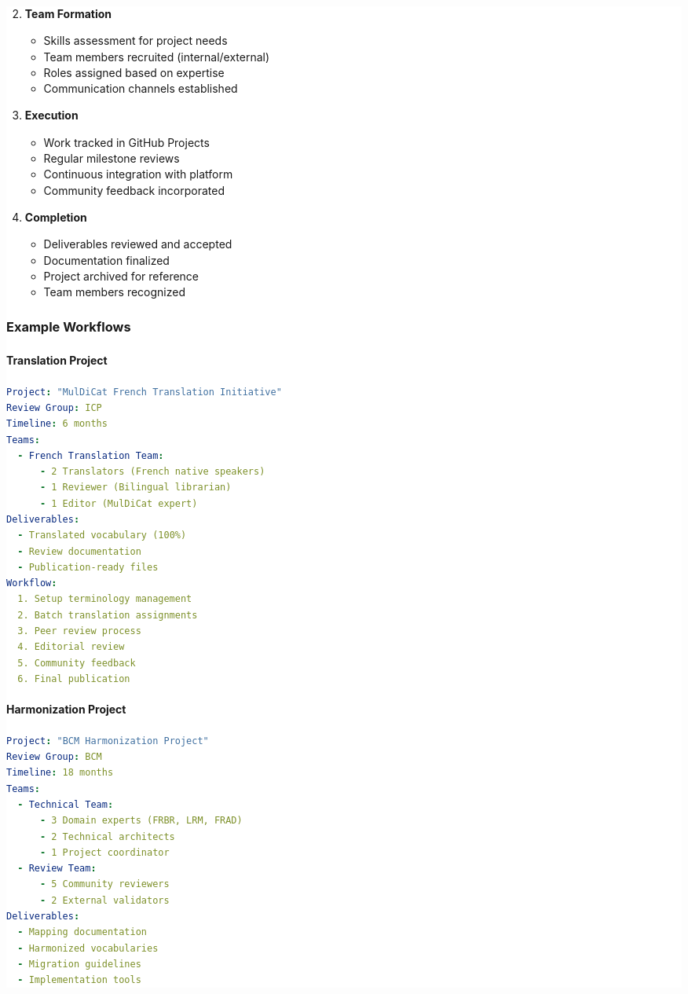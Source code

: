 2. **Team Formation**
   - Skills assessment for project needs
   - Team members recruited (internal/external)
   - Roles assigned based on expertise
   - Communication channels established

3. **Execution**
   - Work tracked in GitHub Projects
   - Regular milestone reviews
   - Continuous integration with platform
   - Community feedback incorporated

4. **Completion**
   - Deliverables reviewed and accepted
   - Documentation finalized
   - Project archived for reference
   - Team members recognized

### Example Workflows

#### Translation Project
```yaml
Project: "MulDiCat French Translation Initiative"
Review Group: ICP
Timeline: 6 months
Teams:
  - French Translation Team:
      - 2 Translators (French native speakers)
      - 1 Reviewer (Bilingual librarian)
      - 1 Editor (MulDiCat expert)
Deliverables:
  - Translated vocabulary (100%)
  - Review documentation
  - Publication-ready files
Workflow:
  1. Setup terminology management
  2. Batch translation assignments
  3. Peer review process
  4. Editorial review
  5. Community feedback
  6. Final publication
```

#### Harmonization Project
```yaml
Project: "BCM Harmonization Project"
Review Group: BCM
Timeline: 18 months
Teams:
  - Technical Team:
      - 3 Domain experts (FRBR, LRM, FRAD)
      - 2 Technical architects
      - 1 Project coordinator
  - Review Team:
      - 5 Community reviewers
      - 2 External validators
Deliverables:
  - Mapping documentation
  - Harmonized vocabularies
  - Migration guidelines
  - Implementation tools
```
